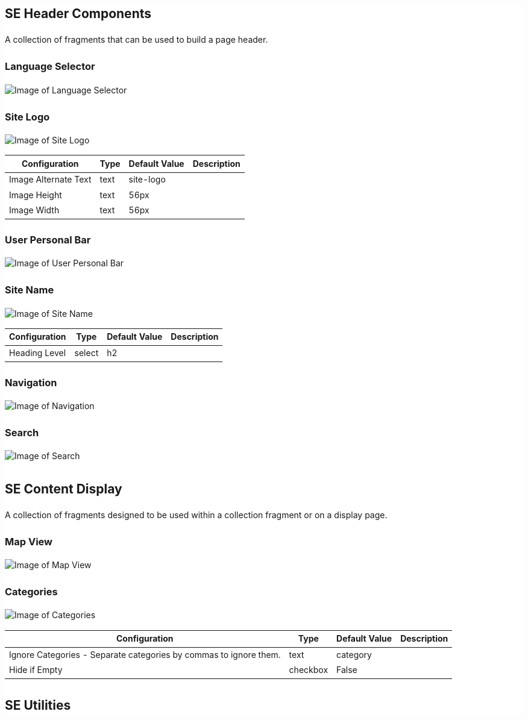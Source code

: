 <h2>SE Header Components</h2>

A collection of fragments that can be used to build a page header.

<h3>Language Selector</h3>

![Image of Language Selector](./modules/header-components-fragment-collection-contributor/src/main/resources/META-INF/resources/thumbnails/language-selector.png)

<h3>Site Logo</h3>

![Image of Site Logo](./modules/header-components-fragment-collection-contributor/src/main/resources/META-INF/resources/thumbnails/site-logo.png)

Configuration | Type | Default Value | Description
------------- | ---- | ------------- | -------------
Image Alternate Text | text | site-logo | 
Image Height | text | 56px | 
Image Width | text | 56px | 

<h3>User Personal Bar</h3>

![Image of User Personal Bar](./modules/header-components-fragment-collection-contributor/src/main/resources/META-INF/resources/thumbnails/user-personal-bar.png)

<h3>Site Name</h3>

![Image of Site Name](./modules/header-components-fragment-collection-contributor/src/main/resources/META-INF/resources/thumbnails/site-name.png)

Configuration | Type | Default Value | Description
------------- | ---- | ------------- | -------------
Heading Level | select | h2 | 

<h3>Navigation</h3>

![Image of Navigation](./modules/header-components-fragment-collection-contributor/src/main/resources/META-INF/resources/thumbnails/navigation.png)

<h3>Search</h3>

![Image of Search](./modules/header-components-fragment-collection-contributor/src/main/resources/META-INF/resources/thumbnails/search.png)

<h2>SE Content Display</h2>

A collection of fragments designed to be used within a collection fragment or on a display page.

<h3>Map View</h3>

![Image of Map View](./modules/formed-content-display-fragment-collection-contributor/src/main/resources/META-INF/resources/thumbnails/map-view.png)

<h3>Categories</h3>

![Image of Categories](./modules/formed-content-display-fragment-collection-contributor/src/main/resources/META-INF/resources/thumbnails/categories.png)

Configuration | Type | Default Value | Description
------------- | ---- | ------------- | -------------
Ignore Categories - Separate categories by commas to ignore them. | text | category | 
Hide if Empty | checkbox | False | 

<h2>SE Utilities</h2>
